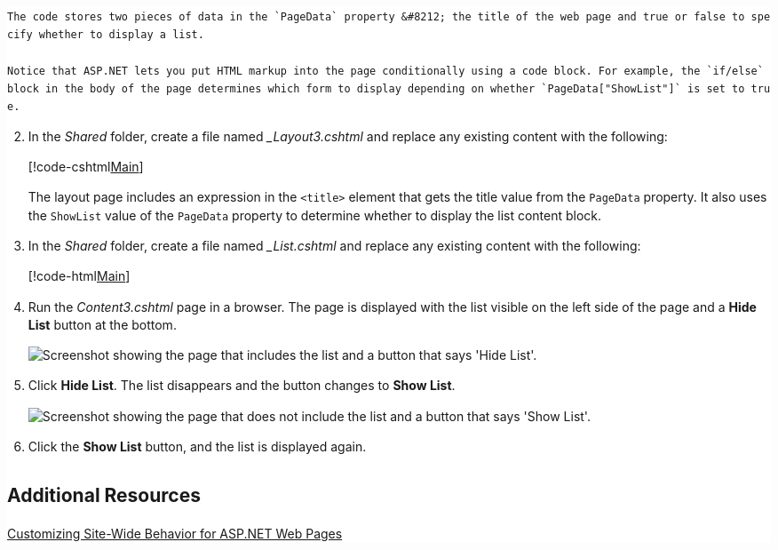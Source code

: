     The code stores two pieces of data in the `PageData` property &#8212; the title of the web page and true or false to specify whether to display a list.

    Notice that ASP.NET lets you put HTML markup into the page conditionally using a code block. For example, the `if/else` block in the body of the page determines which form to display depending on whether `PageData["ShowList"]` is set to true.
2. In the *Shared* folder, create a file named *\_Layout3.cshtml* and replace any existing content with the following:

    [!code-cshtml[Main](3-creating-a-consistent-look/samples/sample17.cshtml)]

    The layout page includes an expression in the `<title>` element that gets the title value from the `PageData` property. It also uses the `ShowList` value of the `PageData` property to determine whether to display the list content block.
3. In the *Shared* folder, create a file named *\_List.cshtml* and replace any existing content with the following:

    [!code-html[Main](3-creating-a-consistent-look/samples/sample18.html)]
4. Run the *Content3.cshtml* page in a browser. The page is displayed with the list visible on the left side of the page and a **Hide List** button at the bottom.

    ![Screenshot showing the page that includes the list and a button that says 'Hide List'.](3-creating-a-consistent-look/_static/image10.jpg)
5. Click **Hide List**. The list disappears and the button changes to **Show List**.

    ![Screenshot showing the page that does not include the list and a button that says 'Show List'.](3-creating-a-consistent-look/_static/image11.jpg)
6. Click the **Show List** button, and the list is displayed again.

## Additional Resources


[Customizing Site-Wide Behavior for ASP.NET Web Pages](https://go.microsoft.com/fwlink/?LinkId=202906)